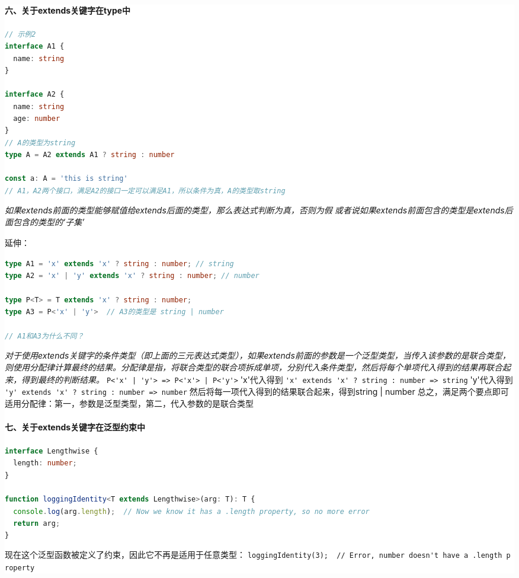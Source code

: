 #### 六、关于extends关键字在type中
```typescript
// 示例2
interface A1 {
  name: string
}

interface A2 {
  name: string
  age: number
}
// A的类型为string
type A = A2 extends A1 ? string : number

const a: A = 'this is string'
// A1，A2两个接口，满足A2的接口一定可以满足A1，所以条件为真，A的类型取string
```
*如果extends前面的类型能够赋值给extends后面的类型，那么表达式判断为真，否则为假*
*或者说如果extends前面包含的类型是extends后面包含的类型的‘子集’*

延伸：
```typescript
type A1 = 'x' extends 'x' ? string : number; // string
type A2 = 'x' | 'y' extends 'x' ? string : number; // number

type P<T> = T extends 'x' ? string : number;
type A3 = P<'x' | 'y'>  // A3的类型是 string | number

// A1和A3为什么不同？

```
*对于使用extends关键字的条件类型（即上面的三元表达式类型），如果extends前面的参数是一个泛型类型，当传入该参数的是联合类型，则使用分配律计算最终的结果。分配律是指，将联合类型的联合项拆成单项，分别代入条件类型，然后将每个单项代入得到的结果再联合起来，得到最终的判断结果。*
`P<'x' | 'y'> => P<'x'> | P<'y'>`
'x'代入得到
`'x' extends 'x' ? string : number => string`
'y'代入得到
`'y' extends 'x' ? string : number => number`
然后将每一项代入得到的结果联合起来，得到string | number
总之，满足两个要点即可适用分配律：第一，参数是泛型类型，第二，代入参数的是联合类型

#### 七、关于extends关键字在泛型约束中
```typescript
interface Lengthwise {
  length: number;
}

function loggingIdentity<T extends Lengthwise>(arg: T): T {
  console.log(arg.length);  // Now we know it has a .length property, so no more error
  return arg;
}
```
现在这个泛型函数被定义了约束，因此它不再是适用于任意类型：
`loggingIdentity(3);  // Error, number doesn't have a .length property`
